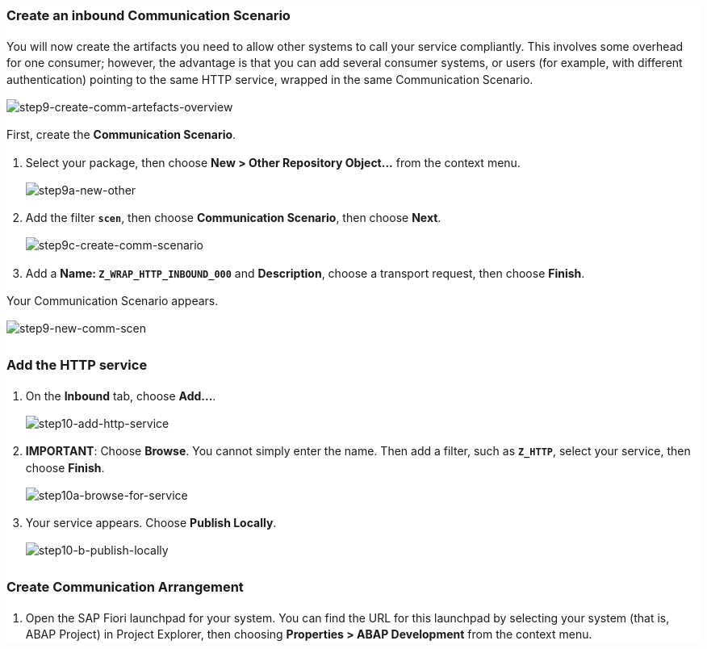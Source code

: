 ### Create an inbound Communication Scenario

You will now create the artifacts you need to allow other systems to call your service compliantly. This involves some overhead for one consumer; however, the advantage is that you can add several consumer systems, or users (for example, with different authentication) pointing to the same HTTP service, wrapped in the same Communication Scenario.


![step9-create-comm-artefacts-overview](step9-create-comm-artefacts-overview.png)

 First, create the **Communication Scenario**.

1. Select your package, then choose **New > Other Repository Object...** from the context menu.

    <!-- border -->
    ![step9a-new-other](step9a-new-other.png)

2. Add the filter **`scen`**, then choose **Communication Scenario**, then choose **Next**.

    <!-- border -->
    ![step9c-create-comm-scenario](step9c-create-comm-scenario.png)

3. Add a **Name: `Z_WRAP_HTTP_INBOUND_000`** and **Description**, choose a transport request, then choose **Finish**.

Your Communication Scenario appears.


![step9-new-comm-scen](step9-new-comm-scen.png)


### Add the HTTP service

1. On the **Inbound** tab, choose **Add...**.

    <!-- border -->
    ![step10-add-http-service](step10-add-http-service.png)

2. **IMPORTANT**: Choose **Browse**. You cannot simply enter the name. Then add a filter, such as **`Z_HTTP`**, select your service, then choose **Finish**.

    <!-- border -->
    ![step10a-browse-for-service](step10a-browse-for-service.png)

3. Your service appears. Choose **Publish Locally**.

    <!-- border -->
    ![step10-b-publish-locally](step10-b-publish-locally.png)


### Create Communication Arrangement

1. Open the SAP Fiori launchpad for your system. You can find the URL for this launchpad by selecting your system (that is, ABAP Project) in Project Explorer, then choosing **Properties > ABAP Development** from the context menu.
